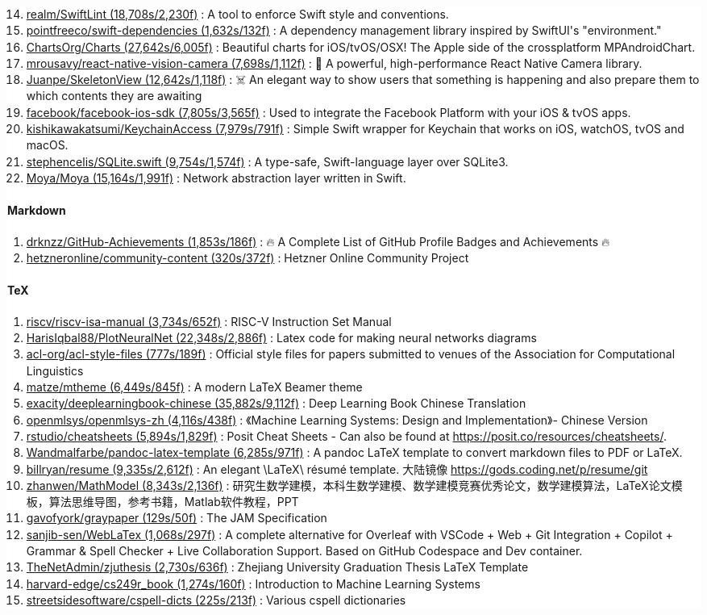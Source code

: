 14. [realm/SwiftLint (18,708s/2,230f)](https://github.com/realm/SwiftLint) : A tool to enforce Swift style and conventions.
15. [pointfreeco/swift-dependencies (1,632s/132f)](https://github.com/pointfreeco/swift-dependencies) : A dependency management library inspired by SwiftUI's "environment."
16. [ChartsOrg/Charts (27,642s/6,005f)](https://github.com/ChartsOrg/Charts) : Beautiful charts for iOS/tvOS/OSX! The Apple side of the crossplatform MPAndroidChart.
17. [mrousavy/react-native-vision-camera (7,698s/1,112f)](https://github.com/mrousavy/react-native-vision-camera) : 📸 A powerful, high-performance React Native Camera library.
18. [Juanpe/SkeletonView (12,642s/1,118f)](https://github.com/Juanpe/SkeletonView) : ☠️ An elegant way to show users that something is happening and also prepare them to which contents they are awaiting
19. [facebook/facebook-ios-sdk (7,805s/3,565f)](https://github.com/facebook/facebook-ios-sdk) : Used to integrate the Facebook Platform with your iOS & tvOS apps.
20. [kishikawakatsumi/KeychainAccess (7,979s/791f)](https://github.com/kishikawakatsumi/KeychainAccess) : Simple Swift wrapper for Keychain that works on iOS, watchOS, tvOS and macOS.
21. [stephencelis/SQLite.swift (9,754s/1,574f)](https://github.com/stephencelis/SQLite.swift) : A type-safe, Swift-language layer over SQLite3.
22. [Moya/Moya (15,164s/1,991f)](https://github.com/Moya/Moya) : Network abstraction layer written in Swift.

#### Markdown
1. [drknzz/GitHub-Achievements (1,853s/186f)](https://github.com/drknzz/GitHub-Achievements) : 🔥 A Complete List of GitHub Profile Badges and Achievements 🔥
2. [hetzneronline/community-content (320s/372f)](https://github.com/hetzneronline/community-content) : Hetzner Online Community Project

#### TeX
1. [riscv/riscv-isa-manual (3,734s/652f)](https://github.com/riscv/riscv-isa-manual) : RISC-V Instruction Set Manual
2. [HarisIqbal88/PlotNeuralNet (22,348s/2,886f)](https://github.com/HarisIqbal88/PlotNeuralNet) : Latex code for making neural networks diagrams
3. [acl-org/acl-style-files (777s/189f)](https://github.com/acl-org/acl-style-files) : Official style files for papers submitted to venues of the Association for Computational Linguistics
4. [matze/mtheme (6,449s/845f)](https://github.com/matze/mtheme) : A modern LaTeX Beamer theme
5. [exacity/deeplearningbook-chinese (35,882s/9,112f)](https://github.com/exacity/deeplearningbook-chinese) : Deep Learning Book Chinese Translation
6. [openmlsys/openmlsys-zh (4,116s/438f)](https://github.com/openmlsys/openmlsys-zh) : 《Machine Learning Systems: Design and Implementation》- Chinese Version
7. [rstudio/cheatsheets (5,894s/1,829f)](https://github.com/rstudio/cheatsheets) : Posit Cheat Sheets - Can also be found at https://posit.co/resources/cheatsheets/.
8. [Wandmalfarbe/pandoc-latex-template (6,285s/971f)](https://github.com/Wandmalfarbe/pandoc-latex-template) : A pandoc LaTeX template to convert markdown files to PDF or LaTeX.
9. [billryan/resume (9,335s/2,612f)](https://github.com/billryan/resume) : An elegant \LaTeX\ résumé template. 大陆镜像 https://gods.coding.net/p/resume/git
10. [zhanwen/MathModel (8,343s/2,136f)](https://github.com/zhanwen/MathModel) : 研究生数学建模，本科生数学建模、数学建模竞赛优秀论文，数学建模算法，LaTeX论文模板，算法思维导图，参考书籍，Matlab软件教程，PPT
11. [gavofyork/graypaper (129s/50f)](https://github.com/gavofyork/graypaper) : The JAM Specification
12. [sanjib-sen/WebLaTex (1,068s/297f)](https://github.com/sanjib-sen/WebLaTex) : A complete alternative for Overleaf with VSCode + Web + Git Integration + Copilot + Grammar & Spell Checker + Live Collaboration Support. Based on GitHub Codespace and Dev container.
13. [TheNetAdmin/zjuthesis (2,730s/636f)](https://github.com/TheNetAdmin/zjuthesis) : Zhejiang University Graduation Thesis LaTeX Template
14. [harvard-edge/cs249r_book (1,274s/160f)](https://github.com/harvard-edge/cs249r_book) : Introduction to Machine Learning Systems
15. [streetsidesoftware/cspell-dicts (225s/213f)](https://github.com/streetsidesoftware/cspell-dicts) : Various cspell dictionaries
